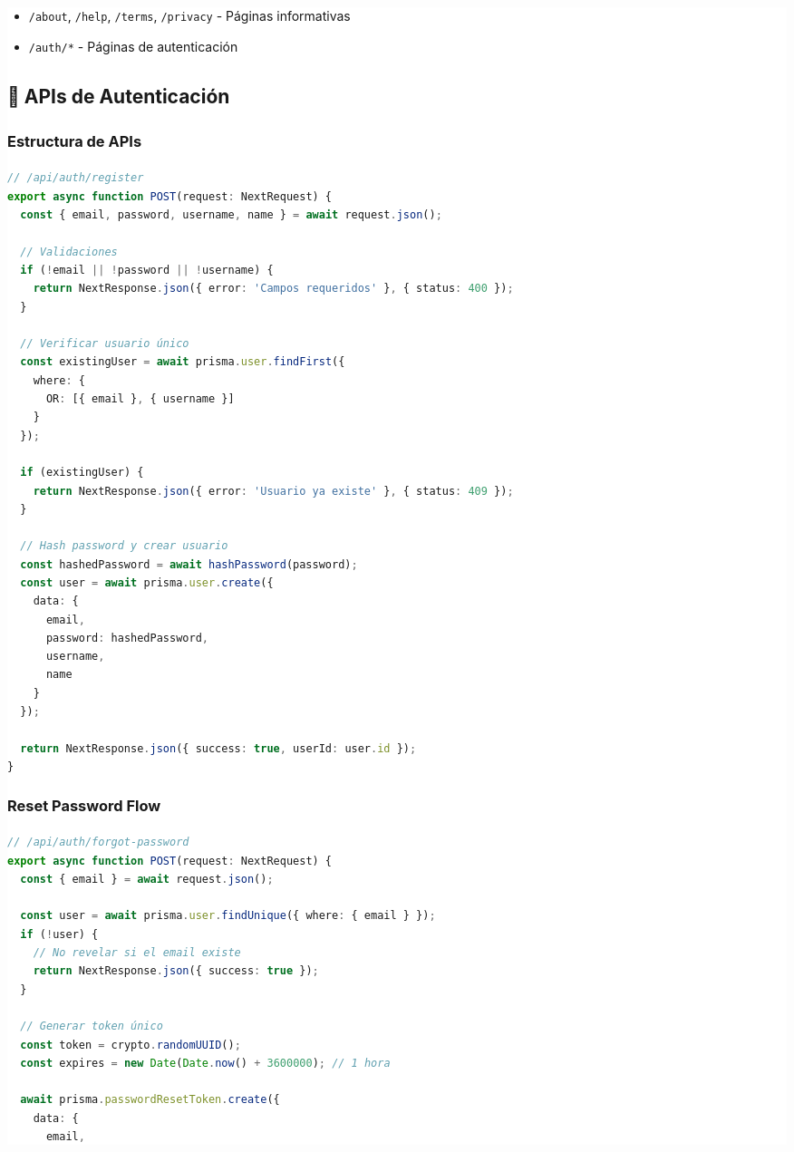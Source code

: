 * `/about`, `/help`, `/terms`, `/privacy` - Páginas informativas

* `/auth/*` - Páginas de autenticación

## 🔐 APIs de Autenticación

### Estructura de APIs

```typescript
// /api/auth/register
export async function POST(request: NextRequest) {
  const { email, password, username, name } = await request.json();
  
  // Validaciones
  if (!email || !password || !username) {
    return NextResponse.json({ error: 'Campos requeridos' }, { status: 400 });
  }
  
  // Verificar usuario único
  const existingUser = await prisma.user.findFirst({
    where: {
      OR: [{ email }, { username }]
    }
  });
  
  if (existingUser) {
    return NextResponse.json({ error: 'Usuario ya existe' }, { status: 409 });
  }
  
  // Hash password y crear usuario
  const hashedPassword = await hashPassword(password);
  const user = await prisma.user.create({
    data: {
      email,
      password: hashedPassword,
      username,
      name
    }
  });
  
  return NextResponse.json({ success: true, userId: user.id });
}
```

### Reset Password Flow

```typescript
// /api/auth/forgot-password
export async function POST(request: NextRequest) {
  const { email } = await request.json();
  
  const user = await prisma.user.findUnique({ where: { email } });
  if (!user) {
    // No revelar si el email existe
    return NextResponse.json({ success: true });
  }
  
  // Generar token único
  const token = crypto.randomUUID();
  const expires = new Date(Date.now() + 3600000); // 1 hora
  
  await prisma.passwordResetToken.create({
    data: {
      email,
```